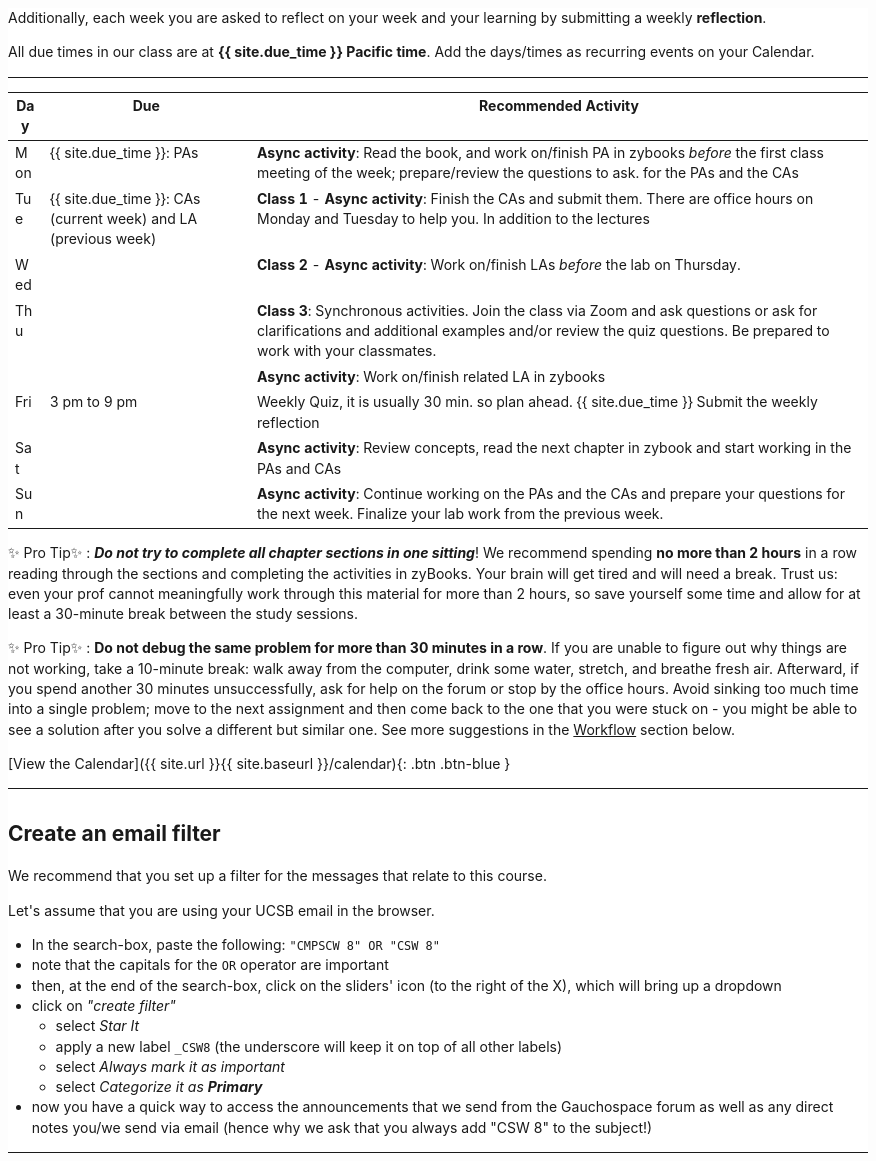 Additionally, each week you are asked to reflect on your week and your learning by submitting a weekly **reflection**.

All due times in our class are at **{{ site.due_time }} Pacific time**. Add the days/times as recurring events on your Calendar.

---

| Day | Due | Recommended Activity |
|---|-----|----------------------|
| Mon | {{ site.due_time }}: PAs | **Async activity**: Read the book, and work on/finish PA in zybooks _before_ the first class meeting of the week; prepare/review the questions to ask. for the PAs and the CAs |
| Tue | {{ site.due_time }}: CAs (current week) and LA (previous week) | **Class 1** - **Async activity**: Finish the CAs and submit them. There are office hours on Monday and Tuesday to help you. In addition to the lectures |
| Wed |     | **Class 2** - **Async activity**: Work on/finish  LAs _before_ the lab on Thursday. |
| Thu |     | **Class 3**: Synchronous activities. Join the class via Zoom and ask questions or ask for clarifications and additional examples and/or review the quiz questions. Be prepared to work with your classmates. |
|     |     | **Async activity**: Work on/finish related  LA in zybooks |
| Fri | 3 pm to 9 pm | Weekly Quiz, it is usually 30 min. so plan ahead. {{ site.due_time }} Submit the weekly reflection|
| Sat|     | **Async activity**: Review concepts, read the next chapter in zybook and start working in the PAs and CAs|
| Sun |     | **Async activity**: Continue working on the PAs and the CAs and prepare your questions for the next week. Finalize your lab work from the previous week.


✨ Pro Tip✨ : _**Do not try to complete all chapter sections in one sitting**_! We recommend spending **no more than 2 hours** in a row reading through the sections and completing the activities in zyBooks. Your brain will get tired and will need a break. Trust us: even your prof cannot meaningfully work through this material for more than 2 hours, so save yourself some time and allow for at least a 30-minute break between the study sessions. 

✨ Pro Tip✨ : **Do not debug the same problem for more than 30 minutes in a row**. If you are unable to figure out why things are not working, take a 10-minute break: walk away from the computer, drink some water, stretch, and breathe fresh air. Afterward, if you spend another 30 minutes unsuccessfully, ask for help on the forum or stop by the office hours. Avoid sinking too much time into a single problem; move to the next assignment and then come back to the one that you were stuck on - you might be able to see a solution after you solve a different but similar one.  See more suggestions in the [Workflow](#workflow) section below.


[View the Calendar]({{ site.url }}{{ site.baseurl }}/calendar){: .btn .btn-blue }


---

## Create an email filter

We recommend that you set up a filter for the messages that relate to this course.

Let's assume that you are using your UCSB email in the browser.
* In the search-box, paste the following: `"CMPSCW 8" OR "CSW 8"`
* note that the capitals for the `OR` operator are important
* then, at the end of the search-box, click on the sliders' icon (to the right of the X), which will bring up a dropdown 
* click on _"create filter"_
    * select _Star It_
    * apply a new label `_CSW8` (the underscore will keep it on top of all other labels)
    * select _Always mark it as important_
    * select _Categorize it as **Primary**_
* now you have a quick way to access the announcements that we send from the Gauchospace forum as well as any direct notes you/we send via email (hence why we ask that you always add "CSW 8" to the subject!)

---